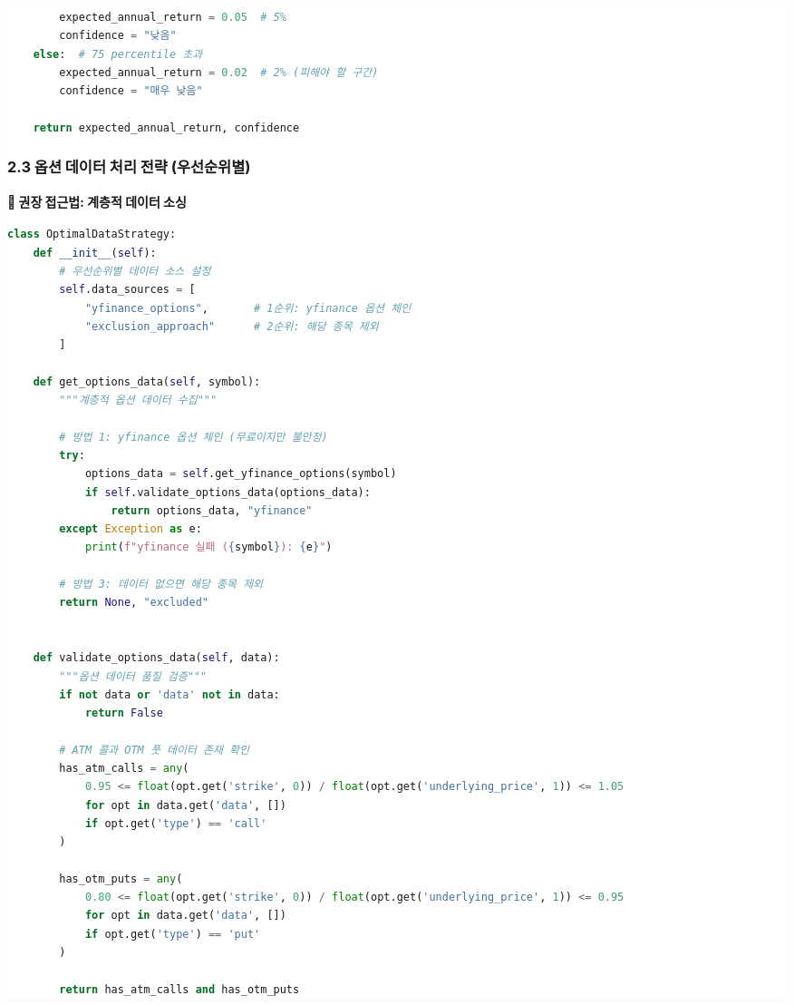 ```python
        expected_annual_return = 0.05  # 5%
        confidence = "낮음"
    else:  # 75 percentile 초과
        expected_annual_return = 0.02  # 2% (피해야 할 구간)
        confidence = "매우 낮음"
        
    return expected_annual_return, confidence
```

### 2.3 옵션 데이터 처리 전략 (우선순위별)

**🎯 권장 접근법: 계층적 데이터 소싱**

```python
class OptimalDataStrategy:
    def __init__(self):
        # 우선순위별 데이터 소스 설정
        self.data_sources = [
            "yfinance_options",       # 1순위: yfinance 옵션 체인
            "exclusion_approach"      # 2순위: 해당 종목 제외
        ]
    
    def get_options_data(self, symbol):
        """계층적 옵션 데이터 수집"""
        
        # 방법 1: yfinance 옵션 체인 (무료이지만 불안정)
        try:
            options_data = self.get_yfinance_options(symbol)  
            if self.validate_options_data(options_data):
                return options_data, "yfinance"
        except Exception as e:
            print(f"yfinance 실패 ({symbol}): {e}")
        
        # 방법 3: 데이터 없으면 해당 종목 제외
        return None, "excluded"
    
    
    def validate_options_data(self, data):
        """옵션 데이터 품질 검증"""
        if not data or 'data' not in data:
            return False
            
        # ATM 콜과 OTM 풋 데이터 존재 확인
        has_atm_calls = any(
            0.95 <= float(opt.get('strike', 0)) / float(opt.get('underlying_price', 1)) <= 1.05
            for opt in data.get('data', [])
            if opt.get('type') == 'call'
        )
        
        has_otm_puts = any(
            0.80 <= float(opt.get('strike', 0)) / float(opt.get('underlying_price', 1)) <= 0.95  
            for opt in data.get('data', [])
            if opt.get('type') == 'put'
        )
        
        return has_atm_calls and has_otm_puts
```
